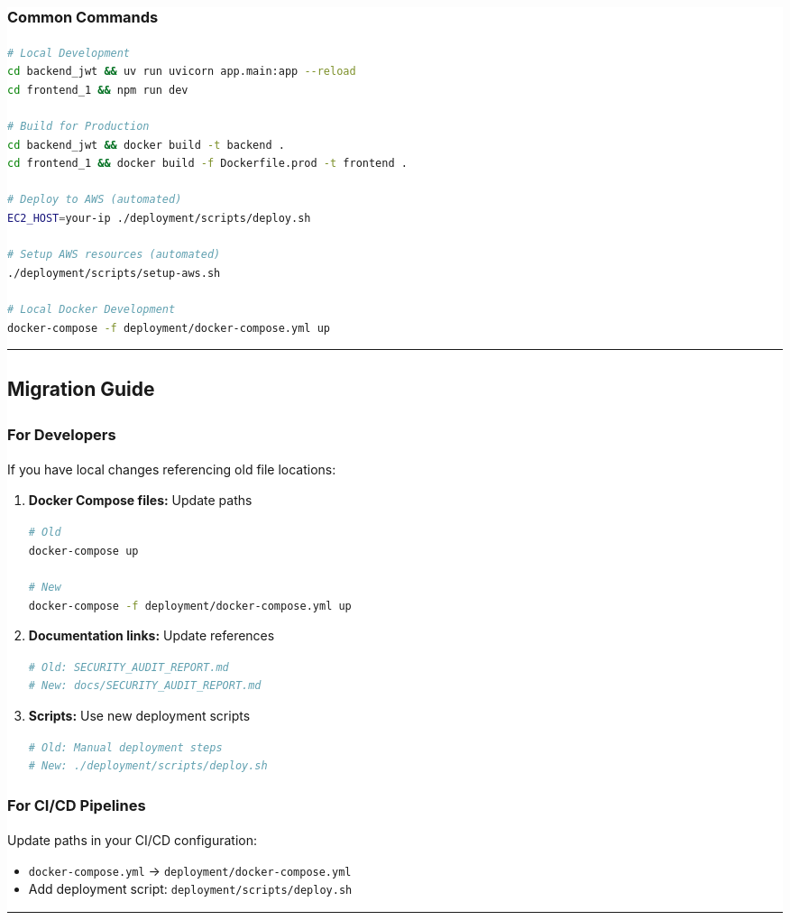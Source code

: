 ### Common Commands

```bash
# Local Development
cd backend_jwt && uv run uvicorn app.main:app --reload
cd frontend_1 && npm run dev

# Build for Production
cd backend_jwt && docker build -t backend .
cd frontend_1 && docker build -f Dockerfile.prod -t frontend .

# Deploy to AWS (automated)
EC2_HOST=your-ip ./deployment/scripts/deploy.sh

# Setup AWS resources (automated)
./deployment/scripts/setup-aws.sh

# Local Docker Development
docker-compose -f deployment/docker-compose.yml up
```

---

## Migration Guide

### For Developers

If you have local changes referencing old file locations:

1. **Docker Compose files:** Update paths
   ```bash
   # Old
   docker-compose up

   # New
   docker-compose -f deployment/docker-compose.yml up
   ```

2. **Documentation links:** Update references
   ```bash
   # Old: SECURITY_AUDIT_REPORT.md
   # New: docs/SECURITY_AUDIT_REPORT.md
   ```

3. **Scripts:** Use new deployment scripts
   ```bash
   # Old: Manual deployment steps
   # New: ./deployment/scripts/deploy.sh
   ```

### For CI/CD Pipelines

Update paths in your CI/CD configuration:
- `docker-compose.yml` → `deployment/docker-compose.yml`
- Add deployment script: `deployment/scripts/deploy.sh`

---